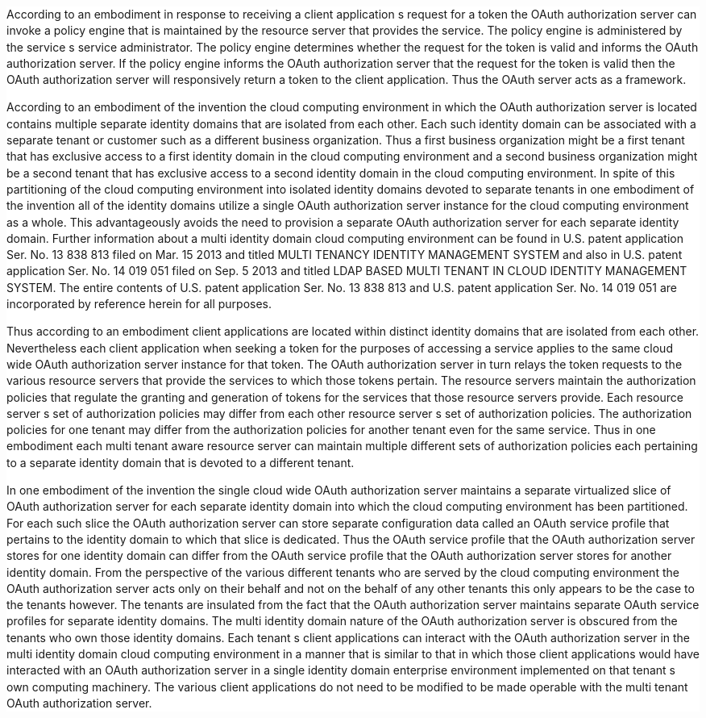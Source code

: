 According to an embodiment in response to receiving a client application s request for a token the OAuth authorization server can invoke a policy engine that is maintained by the resource server that provides the service. The policy engine is administered by the service s service administrator. The policy engine determines whether the request for the token is valid and informs the OAuth authorization server. If the policy engine informs the OAuth authorization server that the request for the token is valid then the OAuth authorization server will responsively return a token to the client application. Thus the OAuth server acts as a framework.

According to an embodiment of the invention the cloud computing environment in which the OAuth authorization server is located contains multiple separate identity domains that are isolated from each other. Each such identity domain can be associated with a separate tenant or customer such as a different business organization. Thus a first business organization might be a first tenant that has exclusive access to a first identity domain in the cloud computing environment and a second business organization might be a second tenant that has exclusive access to a second identity domain in the cloud computing environment. In spite of this partitioning of the cloud computing environment into isolated identity domains devoted to separate tenants in one embodiment of the invention all of the identity domains utilize a single OAuth authorization server instance for the cloud computing environment as a whole. This advantageously avoids the need to provision a separate OAuth authorization server for each separate identity domain. Further information about a multi identity domain cloud computing environment can be found in U.S. patent application Ser. No. 13 838 813 filed on Mar. 15 2013 and titled MULTI TENANCY IDENTITY MANAGEMENT SYSTEM and also in U.S. patent application Ser. No. 14 019 051 filed on Sep. 5 2013 and titled LDAP BASED MULTI TENANT IN CLOUD IDENTITY MANAGEMENT SYSTEM. The entire contents of U.S. patent application Ser. No. 13 838 813 and U.S. patent application Ser. No. 14 019 051 are incorporated by reference herein for all purposes.

Thus according to an embodiment client applications are located within distinct identity domains that are isolated from each other. Nevertheless each client application when seeking a token for the purposes of accessing a service applies to the same cloud wide OAuth authorization server instance for that token. The OAuth authorization server in turn relays the token requests to the various resource servers that provide the services to which those tokens pertain. The resource servers maintain the authorization policies that regulate the granting and generation of tokens for the services that those resource servers provide. Each resource server s set of authorization policies may differ from each other resource server s set of authorization policies. The authorization policies for one tenant may differ from the authorization policies for another tenant even for the same service. Thus in one embodiment each multi tenant aware resource server can maintain multiple different sets of authorization policies each pertaining to a separate identity domain that is devoted to a different tenant.

In one embodiment of the invention the single cloud wide OAuth authorization server maintains a separate virtualized slice of OAuth authorization server for each separate identity domain into which the cloud computing environment has been partitioned. For each such slice the OAuth authorization server can store separate configuration data called an OAuth service profile that pertains to the identity domain to which that slice is dedicated. Thus the OAuth service profile that the OAuth authorization server stores for one identity domain can differ from the OAuth service profile that the OAuth authorization server stores for another identity domain. From the perspective of the various different tenants who are served by the cloud computing environment the OAuth authorization server acts only on their behalf and not on the behalf of any other tenants this only appears to be the case to the tenants however. The tenants are insulated from the fact that the OAuth authorization server maintains separate OAuth service profiles for separate identity domains. The multi identity domain nature of the OAuth authorization server is obscured from the tenants who own those identity domains. Each tenant s client applications can interact with the OAuth authorization server in the multi identity domain cloud computing environment in a manner that is similar to that in which those client applications would have interacted with an OAuth authorization server in a single identity domain enterprise environment implemented on that tenant s own computing machinery. The various client applications do not need to be modified to be made operable with the multi tenant OAuth authorization server.
